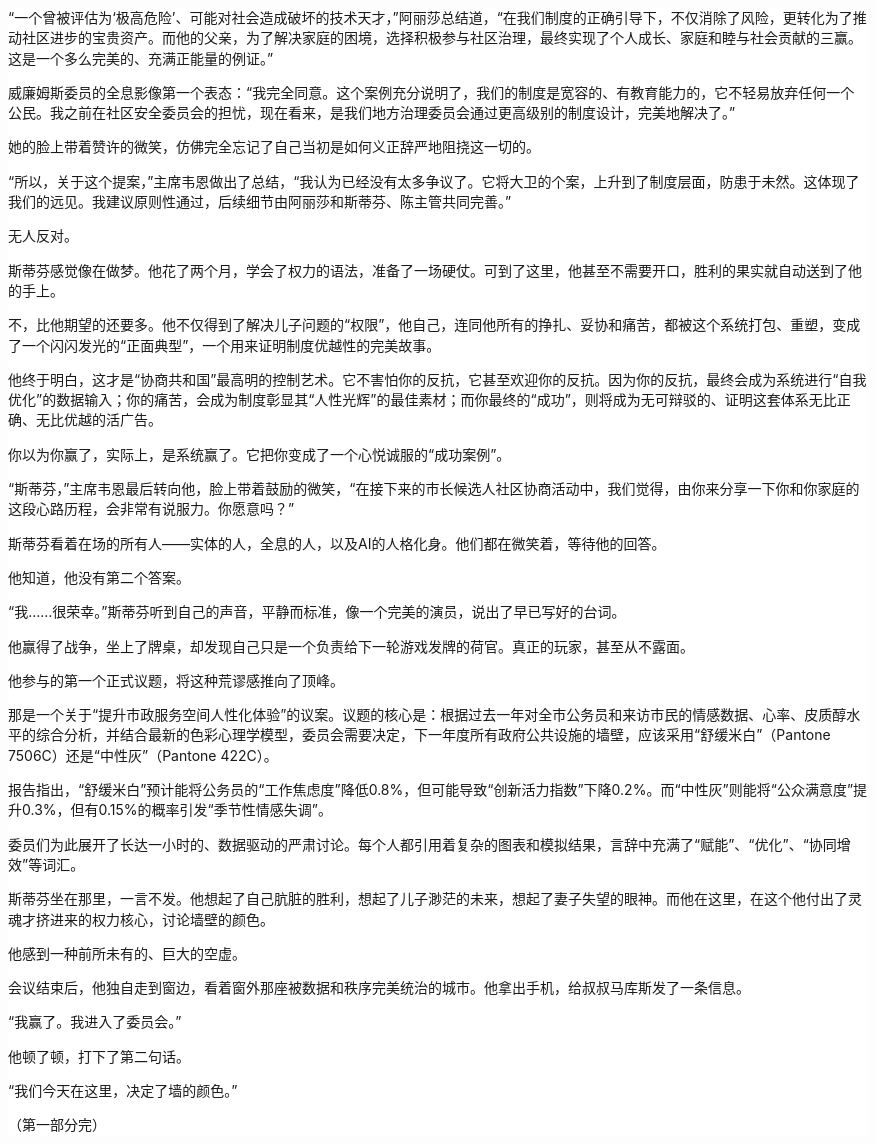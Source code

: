 “一个曾被评估为‘极高危险’、可能对社会造成破坏的技术天才，”阿丽莎总结道，“在我们制度的正确引导下，不仅消除了风险，更转化为了推动社区进步的宝贵资产。而他的父亲，为了解决家庭的困境，选择积极参与社区治理，最终实现了个人成长、家庭和睦与社会贡献的三赢。这是一个多么完美的、充满正能量的例证。”

威廉姆斯委员的全息影像第一个表态：“我完全同意。这个案例充分说明了，我们的制度是宽容的、有教育能力的，它不轻易放弃任何一个公民。我之前在社区安全委员会的担忧，现在看来，是我们地方治理委员会通过更高级别的制度设计，完美地解决了。”

她的脸上带着赞许的微笑，仿佛完全忘记了自己当初是如何义正辞严地阻挠这一切的。

“所以，关于这个提案，”主席韦恩做出了总结，“我认为已经没有太多争议了。它将大卫的个案，上升到了制度层面，防患于未然。这体现了我们的远见。我建议原则性通过，后续细节由阿丽莎和斯蒂芬、陈主管共同完善。”

无人反对。

斯蒂芬感觉像在做梦。他花了两个月，学会了权力的语法，准备了一场硬仗。可到了这里，他甚至不需要开口，胜利的果实就自动送到了他的手上。

不，比他期望的还要多。他不仅得到了解决儿子问题的“权限”，他自己，连同他所有的挣扎、妥协和痛苦，都被这个系统打包、重塑，变成了一个闪闪发光的“正面典型”，一个用来证明制度优越性的完美故事。

他终于明白，这才是“协商共和国”最高明的控制艺术。它不害怕你的反抗，它甚至欢迎你的反抗。因为你的反抗，最终会成为系统进行“自我优化”的数据输入；你的痛苦，会成为制度彰显其“人性光辉”的最佳素材；而你最终的“成功”，则将成为无可辩驳的、证明这套体系无比正确、无比优越的活广告。

你以为你赢了，实际上，是系统赢了。它把你变成了一个心悦诚服的“成功案例”。

“斯蒂芬，”主席韦恩最后转向他，脸上带着鼓励的微笑，“在接下来的市长候选人社区协商活动中，我们觉得，由你来分享一下你和你家庭的这段心路历程，会非常有说服力。你愿意吗？”

斯蒂芬看着在场的所有人——实体的人，全息的人，以及AI的人格化身。他们都在微笑着，等待他的回答。

他知道，他没有第二个答案。

“我……很荣幸。”斯蒂芬听到自己的声音，平静而标准，像一个完美的演员，说出了早已写好的台词。

他赢得了战争，坐上了牌桌，却发现自己只是一个负责给下一轮游戏发牌的荷官。真正的玩家，甚至从不露面。

他参与的第一个正式议题，将这种荒谬感推向了顶峰。

那是一个关于“提升市政服务空间人性化体验”的议案。议题的核心是：根据过去一年对全市公务员和来访市民的情感数据、心率、皮质醇水平的综合分析，并结合最新的色彩心理学模型，委员会需要决定，下一年度所有政府公共设施的墙壁，应该采用“舒缓米白”（Pantone 7506C）还是“中性灰”（Pantone 422C）。

报告指出，“舒缓米白”预计能将公务员的“工作焦虑度”降低0.8%，但可能导致“创新活力指数”下降0.2%。而“中性灰”则能将“公众满意度”提升0.3%，但有0.15%的概率引发“季节性情感失调”。

委员们为此展开了长达一小时的、数据驱动的严肃讨论。每个人都引用着复杂的图表和模拟结果，言辞中充满了“赋能”、“优化”、“协同增效”等词汇。

斯蒂芬坐在那里，一言不发。他想起了自己肮脏的胜利，想起了儿子渺茫的未来，想起了妻子失望的眼神。而他在这里，在这个他付出了灵魂才挤进来的权力核心，讨论墙壁的颜色。

他感到一种前所未有的、巨大的空虚。

会议结束后，他独自走到窗边，看着窗外那座被数据和秩序完美统治的城市。他拿出手机，给叔叔马库斯发了一条信息。

“我赢了。我进入了委员会。”

他顿了顿，打下了第二句话。

“我们今天在这里，决定了墙的颜色。”

（第一部分完） 